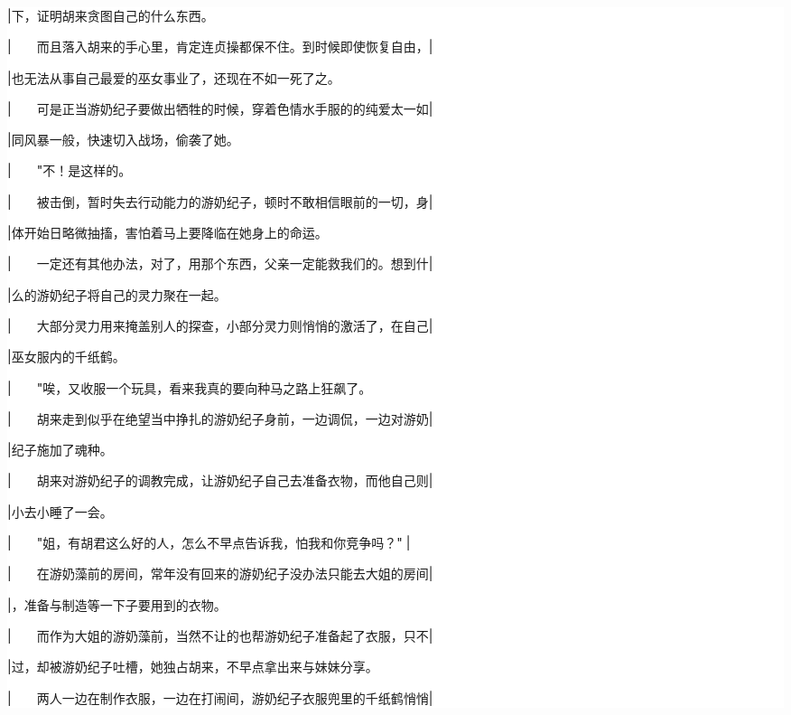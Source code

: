 |下，证明胡来贪图自己的什么东西。

|　　而且落入胡来的手心里，肯定连贞操都保不住。到时候即使恢复自由，|

|也无法从事自己最爱的巫女事业了，还现在不如一死了之。

|　　可是正当游奶纪子要做出牺牲的时候，穿着色情水手服的的纯爱太一如|

|同风暴一般，快速切入战场，偷袭了她。

|　　"不！是这样的。

|　　被击倒，暂时失去行动能力的游奶纪子，顿时不敢相信眼前的一切，身|

|体开始日略微抽搐，害怕着马上要降临在她身上的命运。

|　　一定还有其他办法，对了，用那个东西，父亲一定能救我们的。想到什|

|么的游奶纪子将自己的灵力聚在一起。

|　　大部分灵力用来掩盖别人的探查，小部分灵力则悄悄的激活了，在自己|

|巫女服内的千纸鹤。

|　　"唉，又收服一个玩具，看来我真的要向种马之路上狂飙了。

|　　胡来走到似乎在绝望当中挣扎的游奶纪子身前，一边调侃，一边对游奶|

|纪子施加了魂种。

|　　胡来对游奶纪子的调教完成，让游奶纪子自己去准备衣物，而他自己则|

|小去小睡了一会。

|　　"姐，有胡君这么好的人，怎么不早点告诉我，怕我和你竞争吗？" |

|　　在游奶藻前的房间，常年没有回来的游奶纪子没办法只能去大姐的房间|

|，准备与制造等一下子要用到的衣物。

|　　而作为大姐的游奶藻前，当然不让的也帮游奶纪子准备起了衣服，只不|

|过，却被游奶纪子吐槽，她独占胡来，不早点拿出来与妹妹分享。

|　　两人一边在制作衣服，一边在打闹间，游奶纪子衣服兜里的千纸鹤悄悄|
